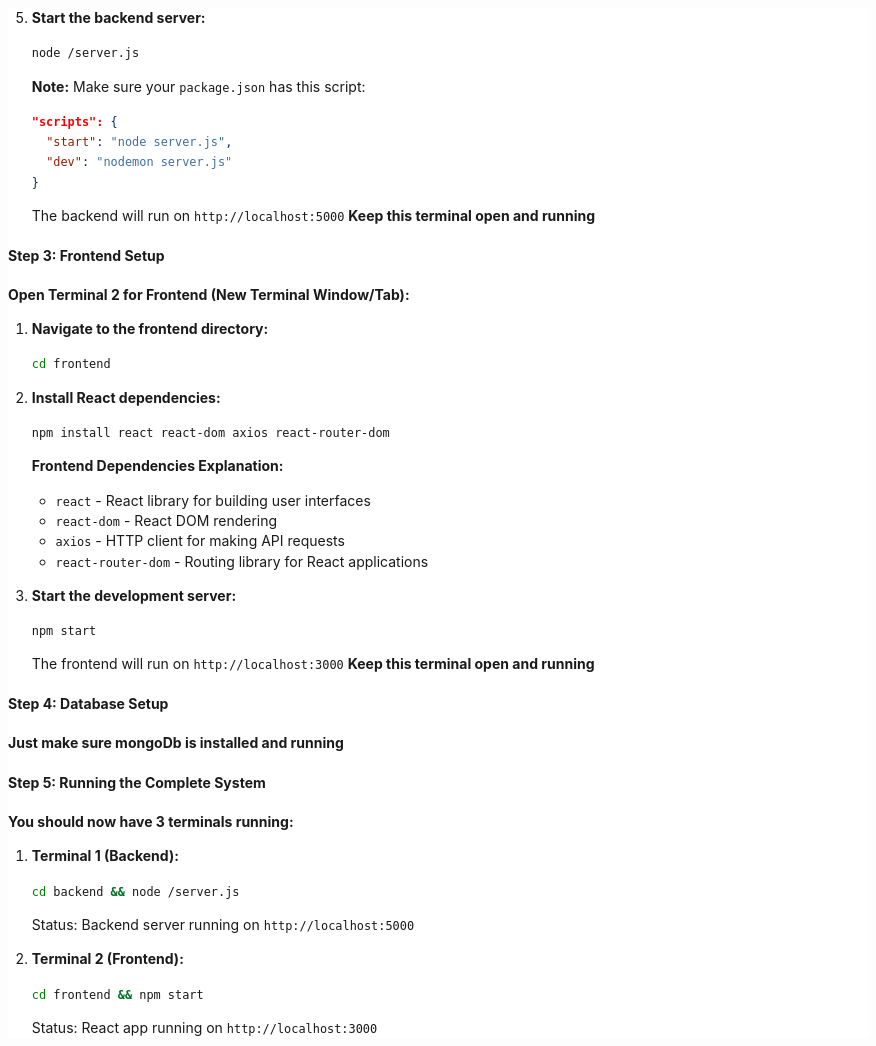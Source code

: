 5. **Start the backend server:**
   ```bash
   node /server.js
   ```
   **Note:** Make sure your `package.json` has this script:
   ```json
   "scripts": {
     "start": "node server.js",
     "dev": "nodemon server.js"
   }
   ```
   
   The backend will run on `http://localhost:5000`
   **Keep this terminal open and running**

#### Step 3: Frontend Setup

**Open Terminal 2 for Frontend (New Terminal Window/Tab):**

1. **Navigate to the frontend directory:**
   ```bash
   cd frontend
   ```

2. **Install React dependencies:**
   ```bash
   npm install react react-dom axios react-router-dom
   ```
   
   **Frontend Dependencies Explanation:**
   - `react` - React library for building user interfaces
   - `react-dom` - React DOM rendering
   - `axios` - HTTP client for making API requests
   - `react-router-dom` - Routing library for React applications

3. **Start the development server:**
   ```bash
   npm start
   ```
   The frontend will run on `http://localhost:3000`
   **Keep this terminal open and running**

#### Step 4: Database Setup

**Just make sure mongoDb is installed and running**

#### Step 5: Running the Complete System

**You should now have 3 terminals running:**

1. **Terminal 1 (Backend):** 
   ```bash
   cd backend && node /server.js
   ```
   Status: Backend server running on `http://localhost:5000`

2. **Terminal 2 (Frontend):**
   ```bash
   cd frontend && npm start
   ```
   Status: React app running on `http://localhost:3000`
